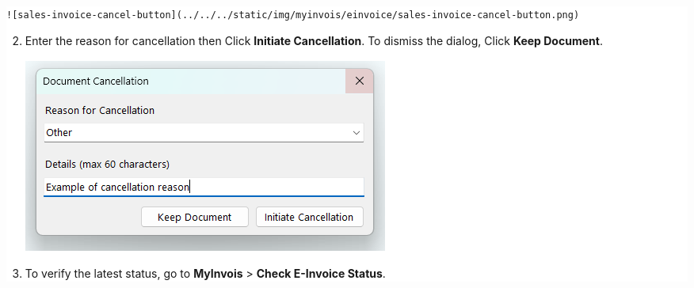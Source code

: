     ![sales-invoice-cancel-button](../../../static/img/myinvois/einvoice/sales-invoice-cancel-button.png)

2. Enter the reason for cancellation then Click **Initiate Cancellation**. To dismiss the dialog, Click **Keep Document**.

    ![sales-invoice-cancel-reason](../../../static/img/myinvois/einvoice/sales-invoice-cancel-reason.png)

3. To verify the latest status, go to **MyInvois** > **Check E-Invoice Status**.
